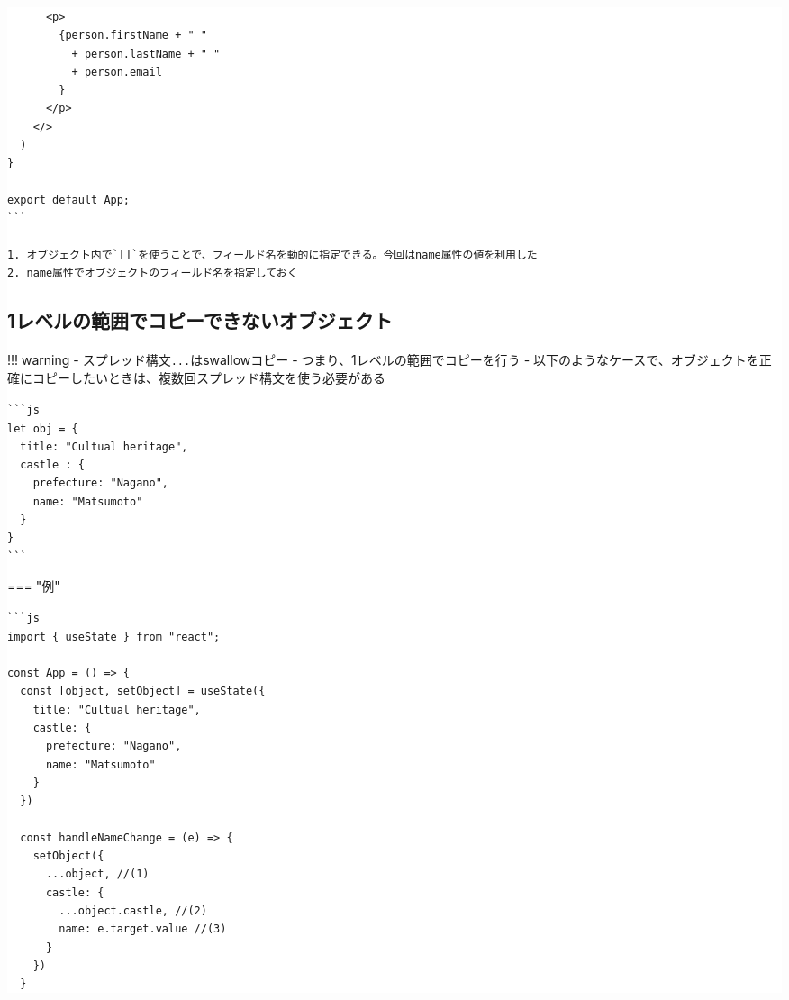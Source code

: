           <p>
            {person.firstName + " "
              + person.lastName + " "
              + person.email
            }
          </p>
        </>
      )
    }

    export default App;
    ```

    1. オブジェクト内で`[]`を使うことで、フィールド名を動的に指定できる。今回はname属性の値を利用した
    2. name属性でオブジェクトのフィールド名を指定しておく

## 1レベルの範囲でコピーできないオブジェクト

!!! warning
    - スプレッド構文`...`はswallowコピー
    - つまり、1レベルの範囲でコピーを行う
    - 以下のようなケースで、オブジェクトを正確にコピーしたいときは、複数回スプレッド構文を使う必要がある

    ```js
    let obj = {
      title: "Cultual heritage",
      castle : {
        prefecture: "Nagano",
        name: "Matsumoto"
      }
    }
    ```

=== "例"

    ```js
    import { useState } from "react";

    const App = () => {
      const [object, setObject] = useState({
        title: "Cultual heritage",
        castle: {
          prefecture: "Nagano",
          name: "Matsumoto"
        }
      })

      const handleNameChange = (e) => {
        setObject({
          ...object, //(1)
          castle: {
            ...object.castle, //(2)
            name: e.target.value //(3)
          }
        })
      }
